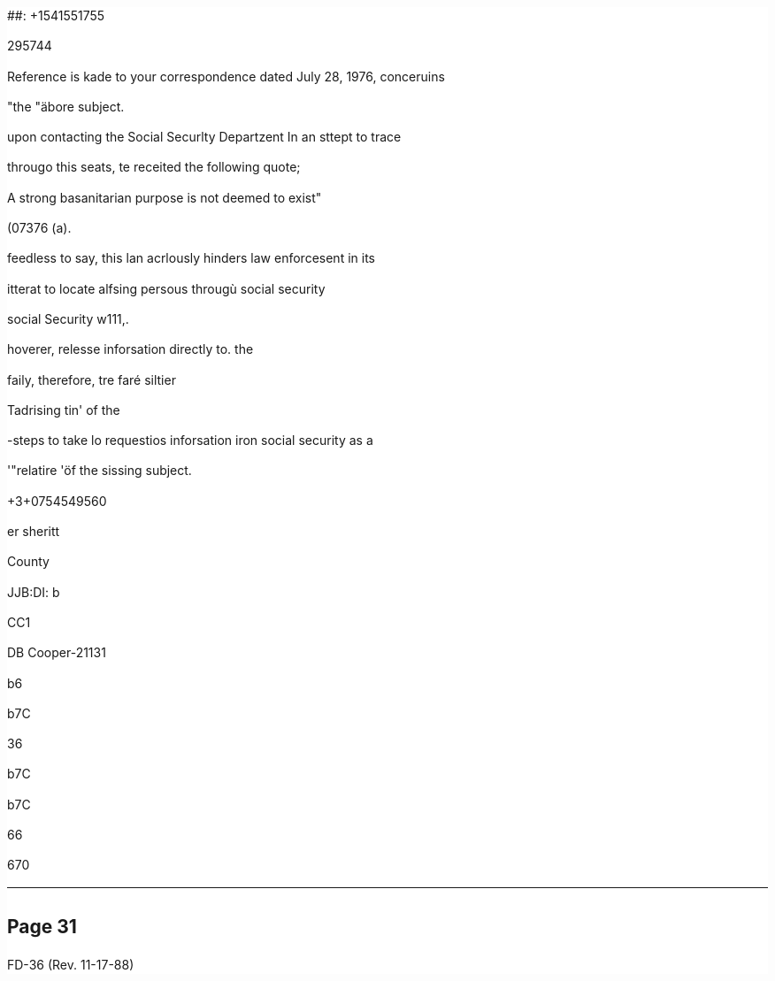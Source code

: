 ##: +1541551755

295744

Reference is kade to your correspondence dated July 28, 1976, conceruins

"the "äbore subject.

upon contacting the Social Securlty Departzent In an sttept to trace

througo this seats, te receited the following quote;

A strong basanitarian purpose is not deemed to exist"

(07376 (a).

feedless to say, this lan acrlously hinders law enforcesent in its

itterat to locate alfsing persous througù social security

social Security w111,.

hoverer, relesse inforsation directly to. the

faily, therefore, tre faré siltier

Tadrising tin' of the

-steps to take lo requestios inforsation iron social security as a

'"relatire 'öf the sissing subject.

+3+0754549560

er sheritt

County

JJB:DI: b

CC1

DB Cooper-21131

b6

b7C

36

b7C

b7C

66

670

---

## Page 31

FD-36 (Rev. 11-17-88)
